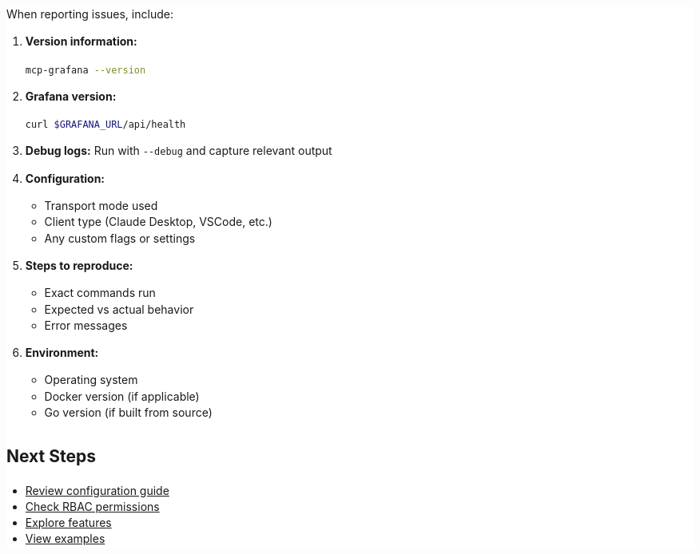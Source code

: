 When reporting issues, include:

1. **Version information:**
   ```bash
   mcp-grafana --version
   ```

2. **Grafana version:**
   ```bash
   curl $GRAFANA_URL/api/health
   ```

3. **Debug logs:**
   Run with `--debug` and capture relevant output

4. **Configuration:**
   - Transport mode used
   - Client type (Claude Desktop, VSCode, etc.)
   - Any custom flags or settings

5. **Steps to reproduce:**
   - Exact commands run
   - Expected vs actual behavior
   - Error messages

6. **Environment:**
   - Operating system
   - Docker version (if applicable)
   - Go version (if built from source)

## Next Steps

- [Review configuration guide](CONFIGURATION.md)
- [Check RBAC permissions](RBAC.md)
- [Explore features](FEATURES.md)
- [View examples](examples/)